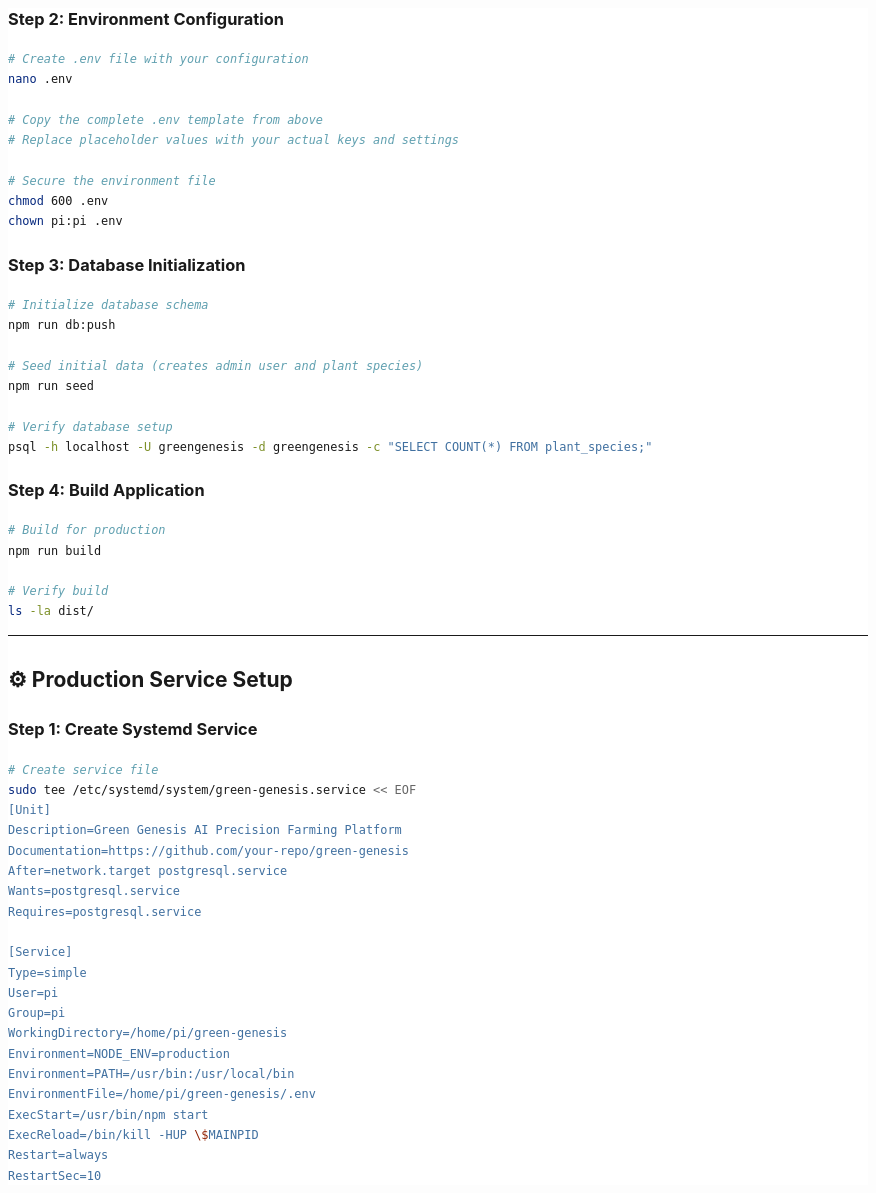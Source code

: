 ### Step 2: Environment Configuration

```bash
# Create .env file with your configuration
nano .env

# Copy the complete .env template from above
# Replace placeholder values with your actual keys and settings

# Secure the environment file
chmod 600 .env
chown pi:pi .env
```

### Step 3: Database Initialization

```bash
# Initialize database schema
npm run db:push

# Seed initial data (creates admin user and plant species)
npm run seed

# Verify database setup
psql -h localhost -U greengenesis -d greengenesis -c "SELECT COUNT(*) FROM plant_species;"
```

### Step 4: Build Application

```bash
# Build for production
npm run build

# Verify build
ls -la dist/
```

---

## ⚙️ Production Service Setup

### Step 1: Create Systemd Service

```bash
# Create service file
sudo tee /etc/systemd/system/green-genesis.service << EOF
[Unit]
Description=Green Genesis AI Precision Farming Platform
Documentation=https://github.com/your-repo/green-genesis
After=network.target postgresql.service
Wants=postgresql.service
Requires=postgresql.service

[Service]
Type=simple
User=pi
Group=pi
WorkingDirectory=/home/pi/green-genesis
Environment=NODE_ENV=production
Environment=PATH=/usr/bin:/usr/local/bin
EnvironmentFile=/home/pi/green-genesis/.env
ExecStart=/usr/bin/npm start
ExecReload=/bin/kill -HUP \$MAINPID
Restart=always
RestartSec=10
```